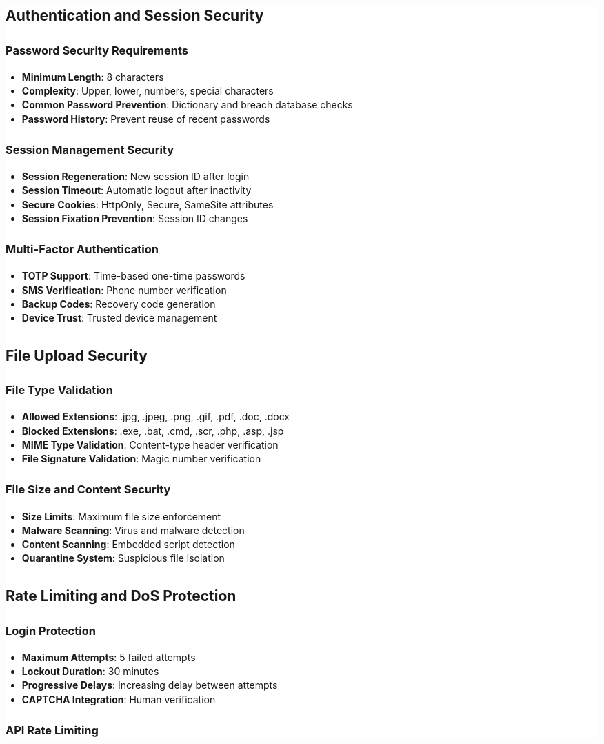 ## Authentication and Session Security

### Password Security Requirements

- **Minimum Length**: 8 characters
- **Complexity**: Upper, lower, numbers, special characters
- **Common Password Prevention**: Dictionary and breach database checks
- **Password History**: Prevent reuse of recent passwords

### Session Management Security

- **Session Regeneration**: New session ID after login
- **Session Timeout**: Automatic logout after inactivity
- **Secure Cookies**: HttpOnly, Secure, SameSite attributes
- **Session Fixation Prevention**: Session ID changes

### Multi-Factor Authentication

- **TOTP Support**: Time-based one-time passwords
- **SMS Verification**: Phone number verification
- **Backup Codes**: Recovery code generation
- **Device Trust**: Trusted device management

## File Upload Security

### File Type Validation

- **Allowed Extensions**: .jpg, .jpeg, .png, .gif, .pdf, .doc, .docx
- **Blocked Extensions**: .exe, .bat, .cmd, .scr, .php, .asp, .jsp
- **MIME Type Validation**: Content-type header verification
- **File Signature Validation**: Magic number verification

### File Size and Content Security

- **Size Limits**: Maximum file size enforcement
- **Malware Scanning**: Virus and malware detection
- **Content Scanning**: Embedded script detection
- **Quarantine System**: Suspicious file isolation

## Rate Limiting and DoS Protection

### Login Protection

- **Maximum Attempts**: 5 failed attempts
- **Lockout Duration**: 30 minutes
- **Progressive Delays**: Increasing delay between attempts
- **CAPTCHA Integration**: Human verification

### API Rate Limiting
